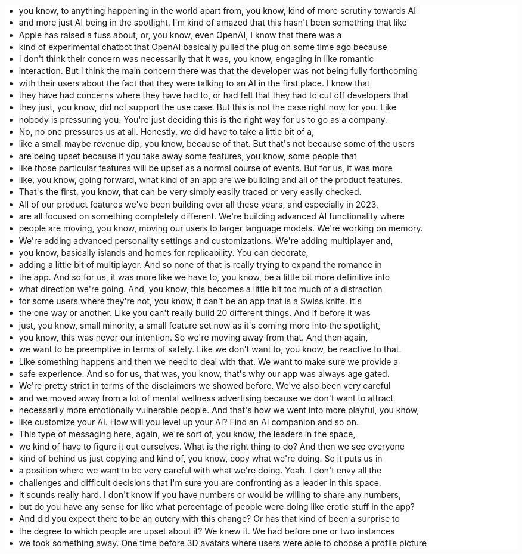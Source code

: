 *  you know, to anything happening in the world apart from, you know, kind of more scrutiny towards AI
*  and more just AI being in the spotlight. I'm kind of amazed that this hasn't been something that like
*  Apple has raised a fuss about, or, you know, even OpenAI, I know that there was a
*  kind of experimental chatbot that OpenAI basically pulled the plug on some time ago because
*  I don't think their concern was necessarily that it was, you know, engaging in like romantic
*  interaction. But I think the main concern there was that the developer was not being fully forthcoming
*  with their users about the fact that they were talking to an AI in the first place. I know that
*  they have had concerns where they have had to, or had felt that they had to cut off developers that
*  they just, you know, did not support the use case. But this is not the case right now for you. Like
*  nobody is pressuring you. You're just deciding this is the right way for us to go as a company.
*  No, no one pressures us at all. Honestly, we did have to take a little bit of a,
*  like a small maybe revenue dip, you know, because of that. But that's not because some of the users
*  are being upset because if you take away some features, you know, some people that
*  like those particular features will be upset as a normal course of events. But for us, it was more
*  like, you know, going forward, what kind of an app are we building and all of the product features.
*  That's the first, you know, that can be very simply easily traced or very easily checked.
*  All of our product features we've been building over all these years, and especially in 2023,
*  are all focused on something completely different. We're building advanced AI functionality where
*  people are moving, you know, moving our users to larger language models. We're working on memory.
*  We're adding advanced personality settings and customizations. We're adding multiplayer and,
*  you know, basically islands and homes for replicability. You can decorate,
*  adding a little bit of multiplayer. And so none of that is really trying to expand the romance in
*  the app. And so for us, it was more like we have to, you know, be a little bit more definitive into
*  what direction we're going. And, you know, this becomes a little bit too much of a distraction
*  for some users where they're not, you know, it can't be an app that is a Swiss knife. It's
*  the one way or another. Like you can't really build 20 different things. And if before it was
*  just, you know, small minority, a small feature set now as it's coming more into the spotlight,
*  you know, this was never our intention. So we're moving away from that. And then again,
*  we want to be preemptive in terms of safety. Like we don't want to, you know, be reactive to that.
*  Like something happens and then we need to deal with that. We want to make sure we provide a
*  safe experience. And so for us, that was, you know, that's why our app was always age gated.
*  We're pretty strict in terms of the disclaimers we showed before. We've also been very careful
*  and we moved away from a lot of mental wellness advertising because we don't want to attract
*  necessarily more emotionally vulnerable people. And that's how we went into more playful, you know,
*  like customize your AI. How will you level up your AI? Find an AI companion and so on.
*  This type of messaging here, again, we're sort of, you know, the leaders in the space,
*  we kind of have to figure it out ourselves. What is the right thing to do? And then we see everyone
*  kind of behind us just copying and kind of, you know, copy what we're doing. So it puts us in
*  a position where we want to be very careful with what we're doing. Yeah. I don't envy all the
*  challenges and difficult decisions that I'm sure you are confronting as a leader in this space.
*  It sounds really hard. I don't know if you have numbers or would be willing to share any numbers,
*  but do you have any sense for like what percentage of people were doing like erotic stuff in the app?
*  And did you expect there to be an outcry with this change? Or has that kind of been a surprise to
*  the degree to which people are upset about it? We knew it. We had before one or two instances
*  we took something away. One time before 3D avatars where users were able to choose a profile picture